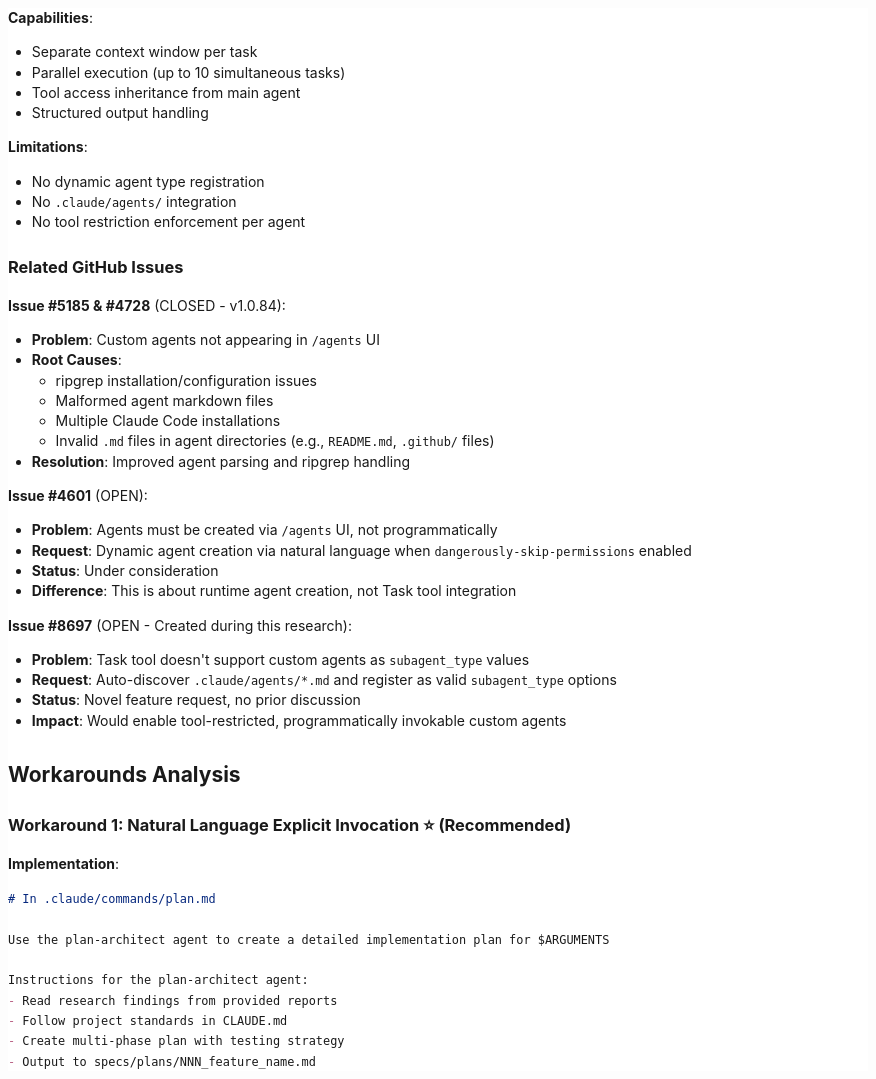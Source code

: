**Capabilities**:
- Separate context window per task
- Parallel execution (up to 10 simultaneous tasks)
- Tool access inheritance from main agent
- Structured output handling

**Limitations**:
- No dynamic agent type registration
- No `.claude/agents/` integration
- No tool restriction enforcement per agent

### Related GitHub Issues

**Issue #5185 & #4728** (CLOSED - v1.0.84):
- **Problem**: Custom agents not appearing in `/agents` UI
- **Root Causes**:
  - ripgrep installation/configuration issues
  - Malformed agent markdown files
  - Multiple Claude Code installations
  - Invalid `.md` files in agent directories (e.g., `README.md`, `.github/` files)
- **Resolution**: Improved agent parsing and ripgrep handling

**Issue #4601** (OPEN):
- **Problem**: Agents must be created via `/agents` UI, not programmatically
- **Request**: Dynamic agent creation via natural language when `dangerously-skip-permissions` enabled
- **Status**: Under consideration
- **Difference**: This is about runtime agent creation, not Task tool integration

**Issue #8697** (OPEN - Created during this research):
- **Problem**: Task tool doesn't support custom agents as `subagent_type` values
- **Request**: Auto-discover `.claude/agents/*.md` and register as valid `subagent_type` options
- **Status**: Novel feature request, no prior discussion
- **Impact**: Would enable tool-restricted, programmatically invokable custom agents

## Workarounds Analysis

### Workaround 1: Natural Language Explicit Invocation ⭐ (Recommended)

**Implementation**:
```markdown
# In .claude/commands/plan.md

Use the plan-architect agent to create a detailed implementation plan for $ARGUMENTS

Instructions for the plan-architect agent:
- Read research findings from provided reports
- Follow project standards in CLAUDE.md
- Create multi-phase plan with testing strategy
- Output to specs/plans/NNN_feature_name.md
```
